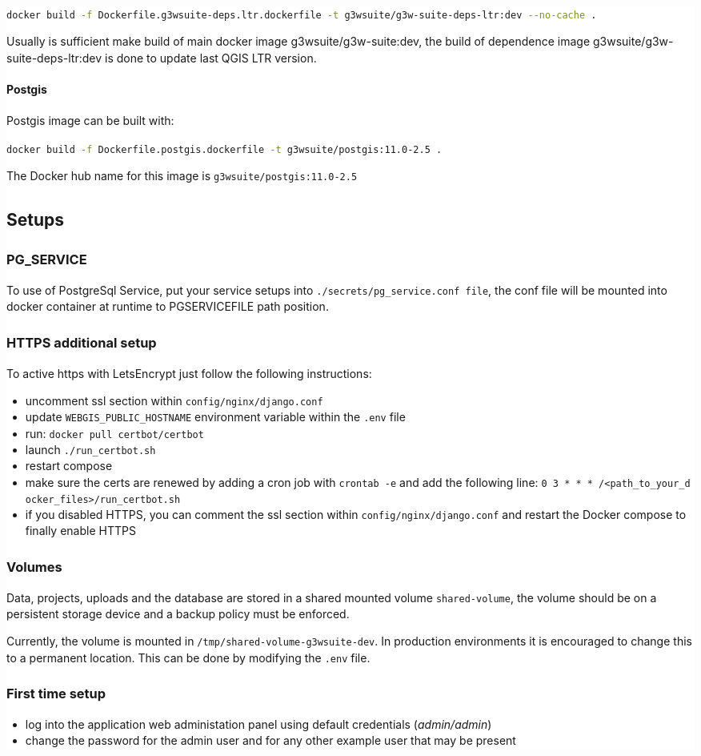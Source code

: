 ```bash
docker build -f Dockerfile.g3wsuite-deps.ltr.dockerfile -t g3wsuite/g3w-suite-deps-ltr:dev --no-cache .
```

Usually is sufficient make build of main docker image g3wsuite/g3w-suite:dev, 
the build of dependence image g3wsuite/g3w-suite-deps-ltr:dev is done to update last QGIS LTR version.

#### Postgis

Postgis image can be built with:

```bash
docker build -f Dockerfile.postgis.dockerfile -t g3wsuite/postgis:11.0-2.5 .
```
The Docker hub name for this image is `g3wsuite/postgis:11.0-2.5`

## Setups

### PG_SERVICE

To use of PostgreSql Service, put your service setups into `./secrets/pg_service.conf file`,
the conf file will be mounted into docker container at runtime to PGSERVICEFILE path position.

### HTTPS additional setup

To active https with LetsEncrypt just follow the following instructions:

- uncomment ssl section within `config/nginx/django.conf`
- update `WEBGIS_PUBLIC_HOSTNAME` environment variable within the `.env` file
- run: `docker pull certbot/certbot`
- launch `./run_certbot.sh`
- restart compose
- make sure the certs are renewed by adding a cron job with `crontab -e` and add the following line:
  `0 3 * * * /<path_to_your_docker_files>/run_certbot.sh`
- if you disabled HTTPS, you can comment the ssl section within `config/nginx/django.conf` and restart the Docker compose to finally enable HTTPS


### Volumes

Data, projects, uploads and the database are stored in a shared mounted volume `shared-volume`, the volume should be on a persistent storage device and a backup
policy must be enforced.

Currently, the volume is mounted in `/tmp/shared-volume-g3wsuite-dev`. In production
environments it is encouraged to change this to a permanent location.
This can be done by modifying the `.env` file.

### First time setup

- log into the application web administation panel using default credentials (_admin/admin_)
- change the password for the admin user and for any other example user that may be present
